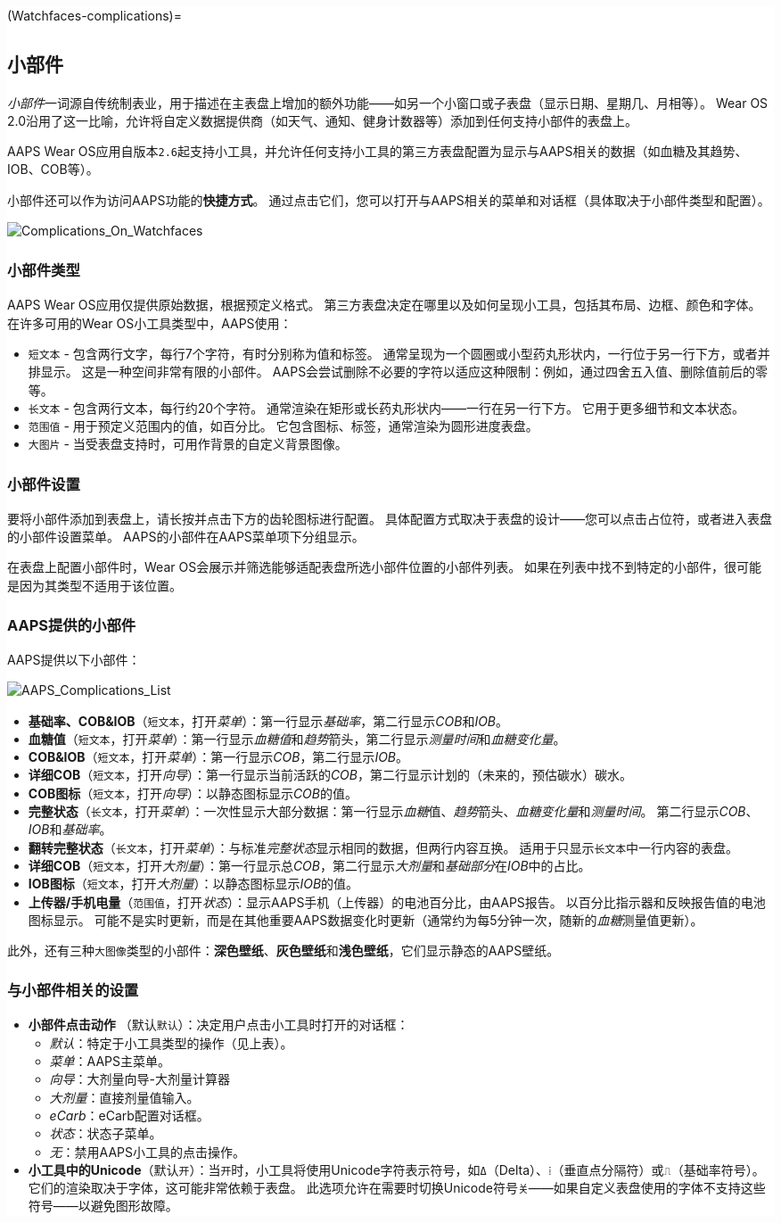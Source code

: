 (Watchfaces-complications)=

## 小部件

*小部件*一词源自传统制表业，用于描述在主表盘上增加的额外功能——如另一个小窗口或子表盘（显示日期、星期几、月相等）。 Wear OS 2.0沿用了这一比喻，允许将自定义数据提供商（如天气、通知、健身计数器等）添加到任何支持小部件的表盘上。

AAPS Wear OS应用自版本`2.6`起支持小工具，并允许任何支持小工具的第三方表盘配置为显示与AAPS相关的数据（如血糖及其趋势、IOB、COB等）。

小部件还可以作为访问AAPS功能的**快捷方式**。 通过点击它们，您可以打开与AAPS相关的菜单和对话框（具体取决于小部件类型和配置）。

![Complications_On_Watchfaces ](../images/Watchface_Complications_On_Watchfaces.png)

### 小部件类型

AAPS Wear OS应用仅提供原始数据，根据预定义格式。 第三方表盘决定在哪里以及如何呈现小工具，包括其布局、边框、颜色和字体。 在许多可用的Wear OS小工具类型中，AAPS使用：

* `短文本` - 包含两行文字，每行7个字符，有时分别称为值和标签。 通常呈现为一个圆圈或小型药丸形状内，一行位于另一行下方，或者并排显示。 这是一种空间非常有限的小部件。 AAPS会尝试删除不必要的字符以适应这种限制：例如，通过四舍五入值、删除值前后的零等。
* `长文本` - 包含两行文本，每行约20个字符。 通常渲染在矩形或长药丸形状内——一行在另一行下方。 它用于更多细节和文本状态。
* `范围值` - 用于预定义范围内的值，如百分比。 它包含图标、标签，通常渲染为圆形进度表盘。
* `大图片` - 当受表盘支持时，可用作背景的自定义背景图像。

### 小部件设置

要将小部件添加到表盘上，请长按并点击下方的齿轮图标进行配置。 具体配置方式取决于表盘的设计——您可以点击占位符，或者进入表盘的小部件设置菜单。 AAPS的小部件在AAPS菜单项下分组显示。

在表盘上配置小部件时，Wear OS会展示并筛选能够适配表盘所选小部件位置的小部件列表。 如果在列表中找不到特定的小部件，很可能是因为其类型不适用于该位置。

### AAPS提供的小部件

AAPS提供以下小部件：

![AAPS_Complications_List ](../images/Watchface_Complications_List.png)

* **基础率、COB&IOB**（`短文本`，打开*菜单*）：第一行显示*基础率*，第二行显示*COB*和*IOB*。
* **血糖值**（`短文本`，打开*菜单*）：第一行显示*血糖值*和*趋势*箭头，第二行显示*测量时间*和*血糖变化量*。
* **COB&IOB**（`短文本`，打开*菜单*）：第一行显示*COB*，第二行显示*IOB*。
* **详细COB**（`短文本`，打开*向导*）：第一行显示当前活跃的*COB*，第二行显示计划的（未来的，预估碳水）碳水。
* **COB图标**（`短文本`，打开*向导*）：以静态图标显示*COB*的值。
* **完整状态**（`长文本`，打开*菜单*）：一次性显示大部分数据：第一行显示*血糖*值、*趋势*箭头、*血糖变化量*和*测量时间*。 第二行显示*COB*、*IOB*和*基础率*。
* **翻转完整状态**（`长文本`，打开*菜单*）：与标准*完整状态*显示相同的数据，但两行内容互换。 适用于只显示`长文本`中一行内容的表盘。
* **详细COB**（`短文本`，打开*大剂量*）：第一行显示总*COB*，第二行显示*大剂量*和*基础部分*在*IOB*中的占比。
* **IOB图标**（`短文本`，打开*大剂量*）：以静态图标显示*IOB*的值。
* **上传器/手机电量**（`范围值`，打开*状态*）：显示AAPS手机（上传器）的电池百分比，由AAPS报告。 以百分比指示器和反映报告值的电池图标显示。 可能不是实时更新，而是在其他重要AAPS数据变化时更新（通常约为每5分钟一次，随新的*血糖*测量值更新）。

此外，还有三种`大图像`类型的小部件：**深色壁纸**、**灰色壁纸**和**浅色壁纸**，它们显示静态的AAPS壁纸。

### 与小部件相关的设置

* **小部件点击动作** （默认`默认`）：决定用户点击小工具时打开的对话框： 
  * *默认*：特定于小工具类型的操作（见上表）。
  * *菜单*：AAPS主菜单。
  * *向导*：大剂量向导-大剂量计算器
  * *大剂量*：直接剂量值输入。
  * *eCarb*：eCarb配置对话框。
  * *状态*：状态子菜单。
  * *无*：禁用AAPS小工具的点击操作。
* **小工具中的Unicode**（默认`开`）：当`开`时，小工具将使用Unicode字符表示符号，如`Δ`（Delta）、`⁞`（垂直点分隔符）或`⎍`（基础率符号）。 它们的渲染取决于字体，这可能非常依赖于表盘。 此选项允许在需要时切换Unicode符号`关`——如果自定义表盘使用的字体不支持这些符号——以避免图形故障。
